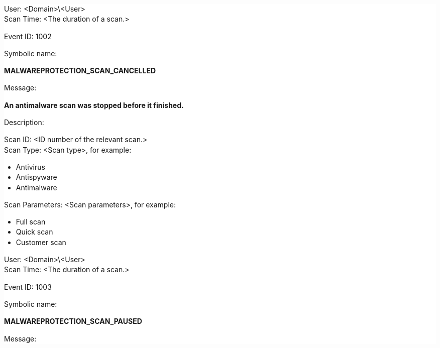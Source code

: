 <dt>User: &lt;Domain&gt;\&lt;User&gt;</dt>
<dt>Scan Time: &lt;The duration of a scan.&gt;</dt>
</dl>
</p>
</td>
</tr>
<tr>
<th rowspan="3">Event ID: 1002</th>
<td>
<p>Symbolic name:</p>
</td>
<td colspan="2">
<p><b>MALWAREPROTECTION_SCAN_CANCELLED
</b></p>
</td>
</tr>
<tr>
<td>
<p>Message:</p>
</td>
<td colspan="2">
<p><b>An antimalware scan was stopped before it finished.
</b></p>
</td>
</tr>
<tr>
<td>
<p>Description:</p>
</td>
<td colspan="2">
<p>
<dl>
<dt>Scan ID: &lt;ID number of the relevant scan.&gt;</dt>
<dt>Scan Type: &lt;Scan type&gt;, for example:<ul>
<li>Antivirus</li>
<li>Antispyware</li>
<li>Antimalware</li>
</ul>
</dt>
<dt>Scan Parameters: &lt;Scan parameters&gt;, for example:<ul>
<li>Full scan</li>
<li>Quick scan</li>
<li>Customer scan</li>
</ul>
</dt>
<dt>User: &lt;Domain&gt;\&lt;User&gt;</dt>
<dt>Scan Time: &lt;The duration of a scan.&gt;</dt>
</dl>
</p>
</td>
</tr>
<tr>
<th rowspan="3">Event ID: 1003</th>
<td>
<p>Symbolic name:</p>
</td>
<td colspan="2">
<p><b>MALWAREPROTECTION_SCAN_PAUSED
</b></p>
</td>
</tr>
<tr>
<td>
<p>Message:</p>